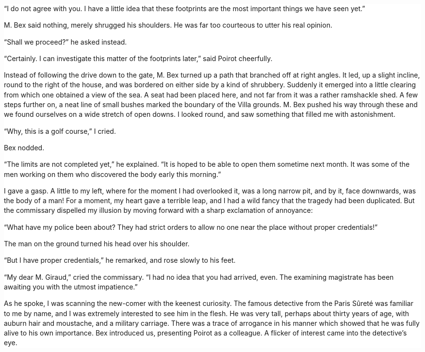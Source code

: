 “I do not agree with you. I have a little idea that these footprints
are the most important things we have seen yet.”

M. Bex said nothing, merely shrugged his shoulders. He was far too
courteous to utter his real opinion.

“Shall we proceed?” he asked instead.

“Certainly. I can investigate this matter of the footprints later,”
said Poirot cheerfully.

Instead of following the drive down to the gate, M. Bex turned up a
path that branched off at right angles. It led, up a slight incline,
round to the right of the house, and was bordered on either side by a
kind of shrubbery. Suddenly it emerged into a little clearing from
which one obtained a view of the sea. A seat had been placed here, and
not far from it was a rather ramshackle shed. A few steps further on, a
neat line of small bushes marked the boundary of the Villa grounds. M.
Bex pushed his way through these and we found ourselves on a wide
stretch of open downs. I looked round, and saw something that filled me
with astonishment.

“Why, this is a golf course,” I cried.

Bex nodded.

“The limits are not completed yet,” he explained. “It is hoped to be
able to open them sometime next month. It was some of the men working
on them who discovered the body early this morning.”

I gave a gasp. A little to my left, where for the moment I had
overlooked it, was a long narrow pit, and by it, face downwards, was
the body of a man! For a moment, my heart gave a terrible leap, and I
had a wild fancy that the tragedy had been duplicated. But the
commissary dispelled my illusion by moving forward with a sharp
exclamation of annoyance:

“What have my police been about? They had strict orders to allow no one
near the place without proper credentials!”

The man on the ground turned his head over his shoulder.

“But I have proper credentials,” he remarked, and rose slowly to his
feet.

“My dear M. Giraud,” cried the commissary. “I had no idea that you had
arrived, even. The examining magistrate has been awaiting you with the
utmost impatience.”

As he spoke, I was scanning the new-comer with the keenest curiosity.
The famous detective from the Paris Sûreté was familiar to me by name,
and I was extremely interested to see him in the flesh. He was very
tall, perhaps about thirty years of age, with auburn hair and
moustache, and a military carriage. There was a trace of arrogance in
his manner which showed that he was fully alive to his own importance.
Bex introduced us, presenting Poirot as a colleague. A flicker of
interest came into the detective’s eye.
